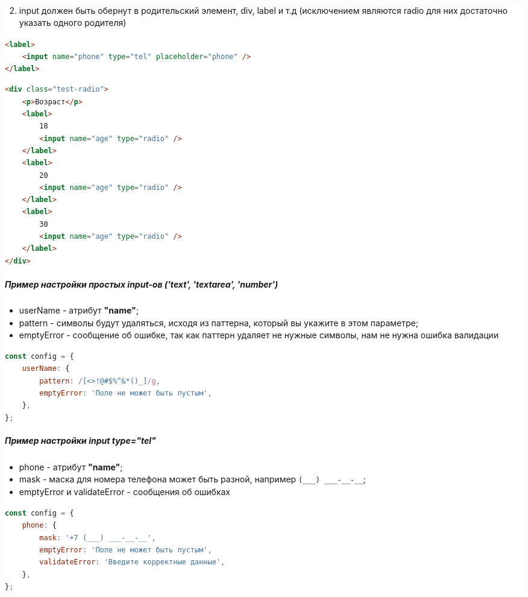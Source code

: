 2. input должен быть обернут в родительский элемент, div, label и т.д (исключением являются radio для них достаточно указать одного родителя)

```html
<label>
    <input name="phone" type="tel" placeholder="phone" />
</label>
```

```html
<div class="test-radio">
    <p>Возраст</p>
    <label>
        18
        <input name="age" type="radio" />
    </label>
    <label>
        20
        <input name="age" type="radio" />
    </label>
    <label>
        30
        <input name="age" type="radio" />
    </label>
</div>
```

##### Пример настройки простых input-ов ('text', 'textarea', 'number')

-   userName - атрибут **"name"**;
-   pattern - символы будут удаляться, исходя из паттерна, который вы укажите в этом параметре;
-   emptyError - сообщение об ошибке, так как паттерн удаляет не нужные символы, нам не нужна ошибка валидации

```javascript
const config = {
    userName: {
        pattern: /[<>!@#$%^&*()_]/g,
        emptyError: 'Поле не может быть пустым',
    },
};
```

##### Пример настройки input **type="tel"**

-   phone - атрибут **"name"**;
-   mask - маска для номера телефона может быть разной, например `(___) ___-__-__`;
-   emptyError и validateError - сообщения об ошибках

```javascript
const config = {
    phone: {
        mask: '+7 (___) ___-__-__',
        emptyError: 'Поле не может быть пустым',
        validateError: 'Введите корректные данные',
    },
};
```
